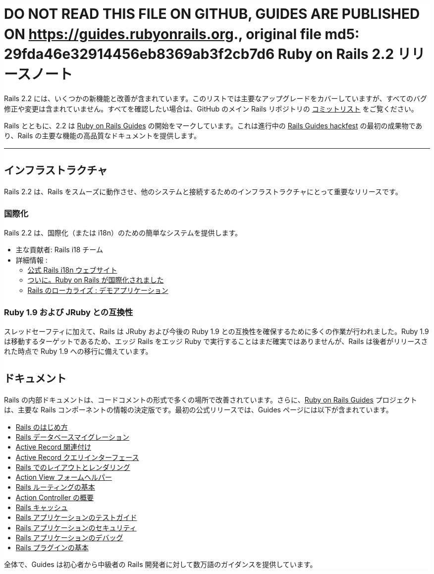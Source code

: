 **DO NOT READ THIS FILE ON GITHUB, GUIDES ARE PUBLISHED ON https://guides.rubyonrails.org.**, original file md5: 29fda46e32914456eb8369ab3f2cb7d6
Ruby on Rails 2.2 リリースノート
===============================

Rails 2.2 には、いくつかの新機能と改善が含まれています。このリストでは主要なアップグレードをカバーしていますが、すべてのバグ修正や変更は含まれていません。すべてを確認したい場合は、GitHub のメイン Rails リポジトリの [コミットリスト](https://github.com/rails/rails/commits/2-2-stable) をご覧ください。

Rails とともに、2.2 は [Ruby on Rails Guides](https://guides.rubyonrails.org/) の開始をマークしています。これは進行中の [Rails Guides hackfest](http://hackfest.rubyonrails.org/guide) の最初の成果物であり、Rails の主要な機能の高品質なドキュメントを提供します。

--------------------------------------------------------------------------------

インフラストラクチャ
--------------

Rails 2.2 は、Rails をスムーズに動作させ、他のシステムと接続するためのインフラストラクチャにとって重要なリリースです。

### 国際化

Rails 2.2 は、国際化（または i18n）のための簡単なシステムを提供します。

* 主な貢献者: Rails i18 チーム
* 詳細情報 :
    * [公式 Rails i18n ウェブサイト](http://rails-i18n.org)
    * [ついに。Ruby on Rails が国際化されました](https://web.archive.org/web/20140407075019/http://www.artweb-design.de/2008/7/18/finally-ruby-on-rails-gets-internationalized)
    * [Rails のローカライズ : デモアプリケーション](https://github.com/clemens/i18n_demo_app)

### Ruby 1.9 および JRuby との互換性

スレッドセーフティに加えて、Rails は JRuby および今後の Ruby 1.9 との互換性を確保するために多くの作業が行われました。Ruby 1.9 は移動するターゲットであるため、エッジ Rails をエッジ Ruby で実行することはまだ確実ではありませんが、Rails は後者がリリースされた時点で Ruby 1.9 への移行に備えています。

ドキュメント
-------------

Rails の内部ドキュメントは、コードコメントの形式で多くの場所で改善されています。さらに、[Ruby on Rails Guides](https://guides.rubyonrails.org/) プロジェクトは、主要な Rails コンポーネントの情報の決定版です。最初の公式リリースでは、Guides ページには以下が含まれています。

* [Rails のはじめ方](getting_started.html)
* [Rails データベースマイグレーション](active_record_migrations.html)
* [Active Record 関連付け](association_basics.html)
* [Active Record クエリインターフェース](active_record_querying.html)
* [Rails でのレイアウトとレンダリング](layouts_and_rendering.html)
* [Action View フォームヘルパー](form_helpers.html)
* [Rails ルーティングの基本](routing.html)
* [Action Controller の概要](action_controller_overview.html)
* [Rails キャッシュ](caching_with_rails.html)
* [Rails アプリケーションのテストガイド](testing.html)
* [Rails アプリケーションのセキュリティ](security.html)
* [Rails アプリケーションのデバッグ](debugging_rails_applications.html)
* [Rails プラグインの基本](plugins.html)

全体で、Guides は初心者から中級者の Rails 開発者に対して数万語のガイダンスを提供しています。
